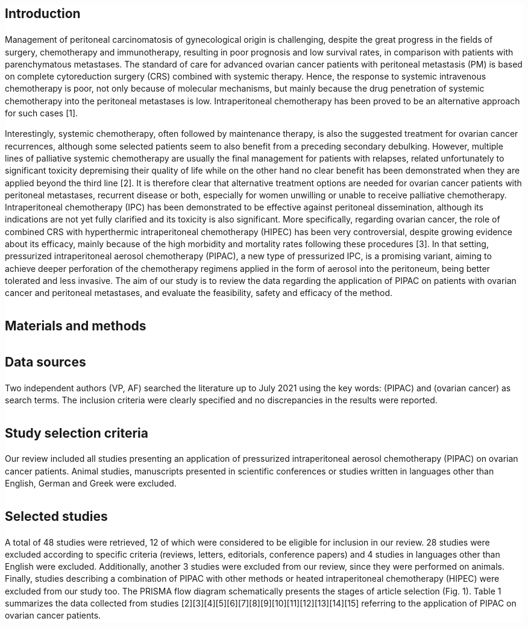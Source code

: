 ## Introduction

Management of peritoneal carcinomatosis of gynecological origin is challenging, despite the great progress in the fields of surgery, chemotherapy and immunotherapy, resulting in poor prognosis and low survival rates, in comparison with patients with parenchymatous metastases. The standard of care for advanced ovarian cancer patients with peritoneal metastasis (PM) is based on complete cytoreduction surgery (CRS) combined with systemic therapy. Hence, the response to systemic intravenous chemotherapy is poor, not only because of molecular mechanisms, but mainly because the drug penetration of systemic chemotherapy into the peritoneal metastases is low. Intraperitoneal chemotherapy has been proved to be an alternative approach for such cases [1].

Interestingly, systemic chemotherapy, often followed by maintenance therapy, is also the suggested treatment for ovarian cancer recurrences, although some selected patients seem to also benefit from a preceding secondary debulking. However, multiple lines of palliative systemic chemotherapy are usually the final management for patients with relapses, related unfortunately to significant toxicity depremising their quality of life while on the other hand no clear benefit has been demonstrated when they are applied beyond the third line [2]. It is therefore clear that alternative treatment options are needed for ovarian cancer patients with peritoneal metastases, recurrent disease or both, especially for women unwilling or unable to receive palliative chemotherapy. Intraperitoneal chemotherapy (IPC) has been demonstrated to be effective against peritoneal dissemination, although its indications are not yet fully clarified and its toxicity is also significant. More specifically, regarding ovarian cancer, the role of combined CRS with hyperthermic intraperitoneal chemotherapy (HIPEC) has been very controversial, despite growing evidence about its efficacy, mainly because of the high morbidity and mortality rates following these procedures [3]. In that setting, pressurized intraperitoneal aerosol chemotherapy (PIPAC), a new type of pressurized IPC, is a promising variant, aiming to achieve deeper perforation of the chemotherapy regimens applied in the form of aerosol into the peritoneum, being better tolerated and less invasive. The aim of our study is to review the data regarding the application of PIPAC on patients with ovarian cancer and peritoneal metastases, and evaluate the feasibility, safety and efficacy of the method.


## Materials and methods


## Data sources

Two independent authors (VP, AF) searched the literature up to July 2021 using the key words: (PIPAC) and (ovarian cancer) as search terms. The inclusion criteria were clearly specified and no discrepancies in the results were reported. 


## Study selection criteria

Our review included all studies presenting an application of pressurized intraperitoneal aerosol chemotherapy (PIPAC) on ovarian cancer patients. Animal studies, manuscripts presented in scientific conferences or studies written in languages other than English, German and Greek were excluded.


## Selected studies

A total of 48 studies were retrieved, 12 of which were considered to be eligible for inclusion in our review. 28 studies were excluded according to specific criteria (reviews, letters, editorials, conference papers) and 4 studies in languages other than English were excluded. Additionally, another 3 studies were excluded from our review, since they were performed on animals. Finally, studies describing a combination of PIPAC with other methods or heated intraperitoneal chemotherapy (HIPEC) were excluded from our study too. The PRISMA flow diagram schematically presents the stages of article selection (Fig. 1). Table 1 summarizes the data collected from studies [2][3][4][5][6][7][8][9][10][11][12][13][14][15] referring to the application of PIPAC on ovarian cancer patients.
